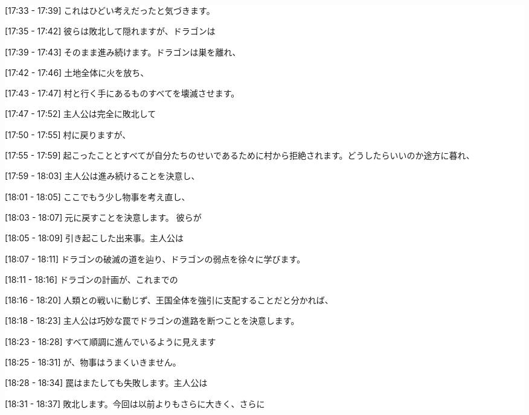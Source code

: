 [17:33 - 17:39]
これはひどい考えだったと気づきます。

[17:35 - 17:42]
彼らは敗北して隠れますが、ドラゴンは

[17:39 - 17:43]
そのまま進み続けます。ドラゴンは巣を離れ、

[17:42 - 17:46]
土地全体に火を放ち、

[17:43 - 17:47]
村と行く手にあるものすべてを壊滅させます。

[17:47 - 17:52]
主人公は完全に敗北して

[17:50 - 17:55]
村に戻りますが、

[17:55 - 17:59]
起こったこととすべてが自分たちのせいであるために村から拒絶されます。どうしたらいいのか途方に暮れ、

[17:59 - 18:03]
主人公は進み続けることを決意し、

[18:01 - 18:05]
ここでもう少し物事を考え直し、

[18:03 - 18:07]
元に戻すことを決意します。 彼らが

[18:05 - 18:09]
引き起こした出来事。主人公は

[18:07 - 18:11]
ドラゴンの破滅の道を辿り、ドラゴンの弱点を徐々に学びます。

[18:11 - 18:16]
ドラゴンの計画が、これまでの

[18:16 - 18:20]
人類との戦いに動じず、王国全体を強引に支配することだと分かれば、

[18:18 - 18:23]
主人公は巧妙な罠でドラゴンの進路を断つことを決意します。

[18:23 - 18:28]
すべて順調に進んでいるように見えます

[18:25 - 18:31]
が、物事はうまくいきません。

[18:28 - 18:34]
罠はまたしても失敗します。主人公は

[18:31 - 18:37]
敗北します。今回は以前よりもさらに大きく、さらに
